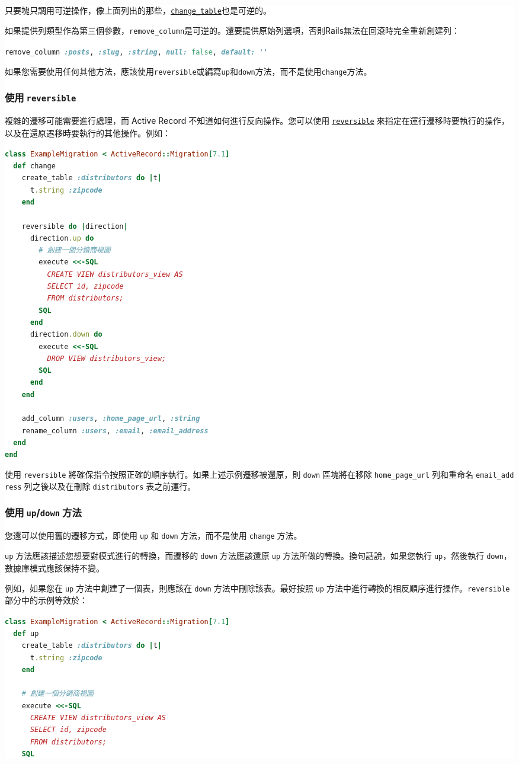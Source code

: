 只要塊只調用可逆操作，像上面列出的那些，[`change_table`][]也是可逆的。

如果提供列類型作為第三個參數，`remove_column`是可逆的。還要提供原始列選項，否則Rails無法在回滾時完全重新創建列：

```ruby
remove_column :posts, :slug, :string, null: false, default: ''
```

如果您需要使用任何其他方法，應該使用`reversible`或編寫`up`和`down`方法，而不是使用`change`方法。
### 使用 `reversible`

複雜的遷移可能需要進行處理，而 Active Record 不知道如何進行反向操作。您可以使用 [`reversible`][] 來指定在運行遷移時要執行的操作，以及在還原遷移時要執行的其他操作。例如：

```ruby
class ExampleMigration < ActiveRecord::Migration[7.1]
  def change
    create_table :distributors do |t|
      t.string :zipcode
    end

    reversible do |direction|
      direction.up do
        # 創建一個分銷商視圖
        execute <<-SQL
          CREATE VIEW distributors_view AS
          SELECT id, zipcode
          FROM distributors;
        SQL
      end
      direction.down do
        execute <<-SQL
          DROP VIEW distributors_view;
        SQL
      end
    end

    add_column :users, :home_page_url, :string
    rename_column :users, :email, :email_address
  end
end
```

使用 `reversible` 將確保指令按照正確的順序執行。如果上述示例遷移被還原，則 `down` 區塊將在移除 `home_page_url` 列和重命名 `email_address` 列之後以及在刪除 `distributors` 表之前運行。


### 使用 `up`/`down` 方法

您還可以使用舊的遷移方式，即使用 `up` 和 `down` 方法，而不是使用 `change` 方法。

`up` 方法應該描述您想要對模式進行的轉換，而遷移的 `down` 方法應該還原 `up` 方法所做的轉換。換句話說，如果您執行 `up`，然後執行 `down`，數據庫模式應該保持不變。

例如，如果您在 `up` 方法中創建了一個表，則應該在 `down` 方法中刪除該表。最好按照 `up` 方法中進行轉換的相反順序進行操作。`reversible` 部分中的示例等效於：

```ruby
class ExampleMigration < ActiveRecord::Migration[7.1]
  def up
    create_table :distributors do |t|
      t.string :zipcode
    end

    # 創建一個分銷商視圖
    execute <<-SQL
      CREATE VIEW distributors_view AS
      SELECT id, zipcode
      FROM distributors;
    SQL

```

[Active Record關聯]: association_basics.html
[多態關聯]: association_basics.html#polymorphic-associations
[轉儲模式和您]: #轉儲模式和您
[撤銷之前的遷移]: #撤銷之前的遷移
[舊的遷移]: #舊的遷移
[外鍵約束]: #foreign-keys
 [引擎]: engines.html
[`add_column`]: https://api.rubyonrails.org/classes/ActiveRecord/ConnectionAdapters/SchemaStatements.html#method-i-add_column
[`add_index`]: https://api.rubyonrails.org/classes/ActiveRecord/ConnectionAdapters/SchemaStatements.html#method-i-add_index
[`add_reference`]: https://api.rubyonrails.org/classes/ActiveRecord/ConnectionAdapters/SchemaStatements.html#method-i-add_reference
[`remove_column`]: https://api.rubyonrails.org/classes/ActiveRecord/ConnectionAdapters/SchemaStatements.html#method-i-remove_column
[`create_table`]: https://api.rubyonrails.org/classes/ActiveRecord/ConnectionAdapters/SchemaStatements.html#method-i-create_table
[`create_join_table`]: https://api.rubyonrails.org/classes/ActiveRecord/ConnectionAdapters/SchemaStatements.html#method-i-create_join_table
[`change_table`]: https://api.rubyonrails.org/classes/ActiveRecord/ConnectionAdapters/SchemaStatements.html#method-i-change_table
[`change_column`]: https://api.rubyonrails.org/classes/ActiveRecord/ConnectionAdapters/SchemaStatements.html#method-i-change_column
[`change_column_default`]: https://api.rubyonrails.org/classes/ActiveRecord/ConnectionAdapters/SchemaStatements.html#method-i-change_column_default
[`change_column_null`]: https://api.rubyonrails.org/classes/ActiveRecord/ConnectionAdapters/SchemaStatements.html#method-i-change_column_null
[`execute`]: https://api.rubyonrails.org/classes/ActiveRecord/ConnectionAdapters/DatabaseStatements.html#method-i-execute
[`ActiveRecord::ConnectionAdapters::SchemaStatements`]: https://api.rubyonrails.org/classes/ActiveRecord/ConnectionAdapters/SchemaStatements.html
[`ActiveRecord::ConnectionAdapters::TableDefinition`]: https://api.rubyonrails.org/classes/ActiveRecord/ConnectionAdapters/TableDefinition.html
[`ActiveRecord::ConnectionAdapters::Table`]: https://api.rubyonrails.org/classes/ActiveRecord/ConnectionAdapters/Table.html
[`add_check_constraint`]: https://api.rubyonrails.org/classes/ActiveRecord/ConnectionAdapters/SchemaStatements.html#method-i-add_check_constraint
[`add_foreign_key`]: https://api.rubyonrails.org/classes/ActiveRecord/ConnectionAdapters/SchemaStatements.html#method-i-add_foreign_key
[`add_timestamps`]: https://api.rubyonrails.org/classes/ActiveRecord/ConnectionAdapters/SchemaStatements.html#method-i-add_timestamps
[`change_column_comment`]: https://api.rubyonrails.org/classes/ActiveRecord/ConnectionAdapters/SchemaStatements.html#method-i-change_column_comment
[`change_table_comment`]: https://api.rubyonrails.org/classes/ActiveRecord/ConnectionAdapters/SchemaStatements.html#method-i-change_table_comment
[`drop_join_table`]: https://api.rubyonrails.org/classes/ActiveRecord/ConnectionAdapters/SchemaStatements.html#method-i-drop_join_table
[`drop_table`]: https://api.rubyonrails.org/classes/ActiveRecord/ConnectionAdapters/SchemaStatements.html#method-i-drop_table
[`remove_check_constraint`]: https://api.rubyonrails.org/classes/ActiveRecord/ConnectionAdapters/SchemaStatements.html#method-i-remove_check_constraint
[`remove_foreign_key`]: https://api.rubyonrails.org/classes/ActiveRecord/ConnectionAdapters/SchemaStatements.html#method-i-remove_foreign_key
[`remove_index`]: https://api.rubyonrails.org/classes/ActiveRecord/ConnectionAdapters/SchemaStatements.html#method-i-remove_index
[`remove_reference`]: https://api.rubyonrails.org/classes/ActiveRecord/ConnectionAdapters/SchemaStatements.html#method-i-remove_reference
[`remove_timestamps`]: https://api.rubyonrails.org/classes/ActiveRecord/ConnectionAdapters/SchemaStatements.html#method-i-remove_timestamps
[`rename_column`]: https://api.rubyonrails.org/classes/ActiveRecord/ConnectionAdapters/SchemaStatements.html#method-i-rename_column
[`remove_columns`]: https://api.rubyonrails.org/classes/ActiveRecord/ConnectionAdapters/SchemaStatements.html#method-i-remove_columns
[`rename_index`]: https://api.rubyonrails.org/classes/ActiveRecord/ConnectionAdapters/SchemaStatements.html#method-i-rename_index
[`rename_table`]: https://api.rubyonrails.org/classes/ActiveRecord/ConnectionAdapters/SchemaStatements.html#method-i-rename_table
[`reversible`]: https://api.rubyonrails.org/classes/ActiveRecord/Migration.html#method-i-reversible
[`revert`]: https://api.rubyonrails.org/classes/ActiveRecord/Migration.html#method-i-revert
[`say`]: https://api.rubyonrails.org/classes/ActiveRecord/Migration.html#method-i-say
[`say_with_time`]: https://api.rubyonrails.org/classes/ActiveRecord/Migration.html#method-i-say_with_time
[`suppress_messages`]: https://api.rubyonrails.org/classes/ActiveRecord/Migration.html#method-i-suppress_messages
[`config.active_record.schema_format`]: configuring.html#config-active-record-schema-format